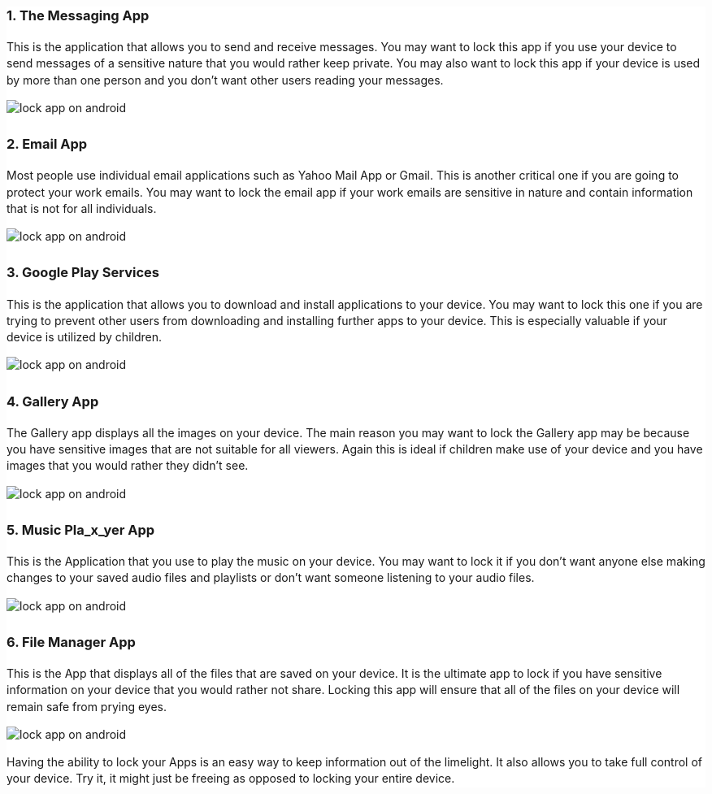 ### 1\. The Messaging App

This is the application that allows you to send and receive messages. You may want to lock this app if you use your device to send messages of a sensitive nature that you would rather keep private. You may also want to lock this app if your device is used by more than one person and you don’t want other users reading your messages.

![lock app on android](https://images.wondershare.com/drfone/others/android-lock-apps-08.jpg)

### 2\. Email App

Most people use individual email applications such as Yahoo Mail App or Gmail. This is another critical one if you are going to protect your work emails. You may want to lock the email app if your work emails are sensitive in nature and contain information that is not for all individuals.

![lock app on android](https://images.wondershare.com/drfone/others/android-lock-apps-09.jpg)

### 3\. Google Play Services

This is the application that allows you to download and install applications to your device. You may want to lock this one if you are trying to prevent other users from downloading and installing further apps to your device. This is especially valuable if your device is utilized by children.

![lock app on android](https://images.wondershare.com/drfone/others/android-lock-apps-10.jpg)

### 4\. Gallery App

The Gallery app displays all the images on your device. The main reason you may want to lock the Gallery app may be because you have sensitive images that are not suitable for all viewers. Again this is ideal if children make use of your device and you have images that you would rather they didn’t see.

![lock app on android](https://images.wondershare.com/drfone/others/android-lock-apps-11.jpg)

### 5\. Music Pla\_x\_yer App

This is the Application that you use to play the music on your device. You may want to lock it if you don’t want anyone else making changes to your saved audio files and playlists or don’t want someone listening to your audio files.

![lock app on android](https://images.wondershare.com/drfone/others/android-lock-apps-12.jpg)

### 6\. File Manager App

This is the App that displays all of the files that are saved on your device. It is the ultimate app to lock if you have sensitive information on your device that you would rather not share. Locking this app will ensure that all of the files on your device will remain safe from prying eyes.

![lock app on android](https://images.wondershare.com/drfone/others/android-lock-apps-13.jpg)

Having the ability to lock your Apps is an easy way to keep information out of the limelight. It also allows you to take full control of your device. Try it, it might just be freeing as opposed to locking your entire device.
